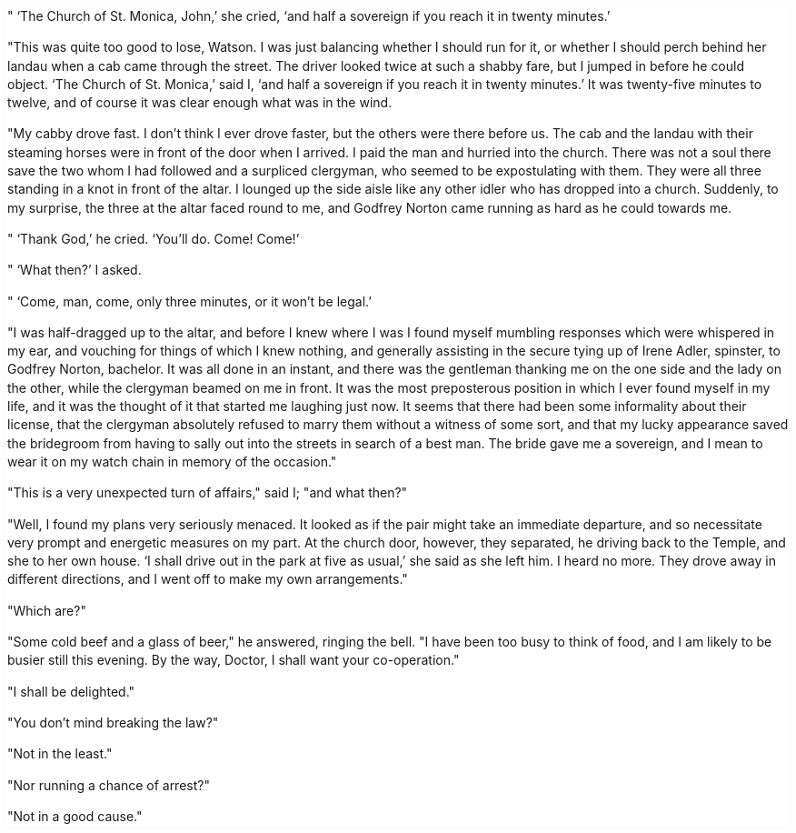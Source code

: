 " ‘The Church of St. Monica, John,’ she cried, ‘and half a sovereign if you reach it in twenty minutes.’

"This was quite too good to lose, Watson. I was just balancing whether I should run for it, or whether I should perch behind her landau when a cab came through the street. The driver looked twice at such a shabby fare, but I jumped in before he could object. ‘The Church of St. Monica,’ said I, ‘and half a sovereign if you reach it in twenty minutes.’ It was twenty-five minutes to twelve, and of course it was clear enough what was in the wind.

"My cabby drove fast. I don’t think I ever drove faster, but the others were there before us. The cab and the landau with their steaming horses were in front of the door when I arrived. I paid the man and hurried into the church. There was not a soul there save the two whom I had followed and a surpliced clergyman, who seemed to be expostulating with them. They were all three standing in a knot in front of the altar. I lounged up the side aisle like any other idler who has dropped into a church. Suddenly, to my surprise, the three at the altar faced round to me, and Godfrey Norton came running as hard as he could towards me.

" ‘Thank God,’ he cried. ‘You’ll do. Come! Come!’

" ‘What then?’ I asked.

" ‘Come, man, come, only three minutes, or it won’t be legal.’

"I was half-dragged up to the altar, and before I knew where I was I found myself mumbling responses which were whispered in my ear, and vouching for things of which I knew nothing, and generally assisting in the secure tying up of Irene Adler, spinster, to Godfrey Norton, bachelor. It was all done in an instant, and there was the gentleman thanking me on the one side and the lady on the other, while the clergyman beamed on me in front. It was the most preposterous position in which I ever found myself in my life, and it was the thought of it that started me laughing just now. It seems that there had been some informality about their license, that the clergyman absolutely refused to marry them without a witness of some sort, and that my lucky appearance saved the bridegroom from having to sally out into the streets in search of a best man. The bride gave me a sovereign, and I mean to wear it on my watch chain in memory of the occasion."

"This is a very unexpected turn of affairs," said I; "and what then?"

"Well, I found my plans very seriously menaced. It looked as if the pair might take an immediate departure, and so necessitate very prompt and energetic measures on my part. At the church door, however, they separated, he driving back to the Temple, and she to her own house. ‘I shall drive out in the park at five as usual,’ she said as she left him. I heard no more. They drove away in different directions, and I went off to make my own arrangements."

"Which are?"

"Some cold beef and a glass of beer," he answered, ringing the bell. "I have been too busy to think of food, and I am likely to be busier still this evening. By the way, Doctor, I shall want your co-operation."

"I shall be delighted."

"You don’t mind breaking the law?"

"Not in the least."

"Nor running a chance of arrest?"

"Not in a good cause."
